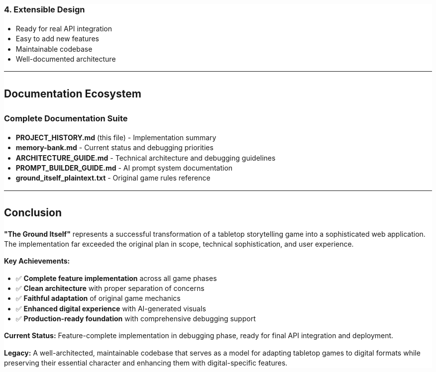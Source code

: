 ### **4. Extensible Design**
- Ready for real API integration
- Easy to add new features
- Maintainable codebase
- Well-documented architecture

---

## Documentation Ecosystem

### **Complete Documentation Suite**
- **PROJECT_HISTORY.md** (this file) - Implementation summary
- **memory-bank.md** - Current status and debugging priorities
- **ARCHITECTURE_GUIDE.md** - Technical architecture and debugging guidelines
- **PROMPT_BUILDER_GUIDE.md** - AI prompt system documentation
- **ground_itself_plaintext.txt** - Original game rules reference

---

## Conclusion

**"The Ground Itself"** represents a successful transformation of a tabletop storytelling game into a sophisticated web application. The implementation far exceeded the original plan in scope, technical sophistication, and user experience.

**Key Achievements:**
- ✅ **Complete feature implementation** across all game phases
- ✅ **Clean architecture** with proper separation of concerns  
- ✅ **Faithful adaptation** of original game mechanics
- ✅ **Enhanced digital experience** with AI-generated visuals
- ✅ **Production-ready foundation** with comprehensive debugging support

**Current Status:** Feature-complete implementation in debugging phase, ready for final API integration and deployment.

**Legacy:** A well-architected, maintainable codebase that serves as a model for adapting tabletop games to digital formats while preserving their essential character and enhancing them with digital-specific features.
